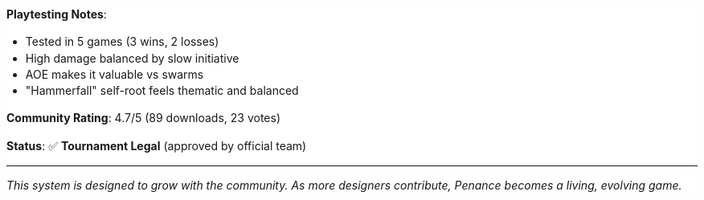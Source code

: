 **Playtesting Notes**:
- Tested in 5 games (3 wins, 2 losses)
- High damage balanced by slow initiative
- AOE makes it valuable vs swarms
- "Hammerfall" self-root feels thematic and balanced

**Community Rating**: 4.7/5 (89 downloads, 23 votes)

**Status**: ✅ **Tournament Legal** (approved by official team)

---

*This system is designed to grow with the community. As more designers contribute, Penance becomes a living, evolving game.*
